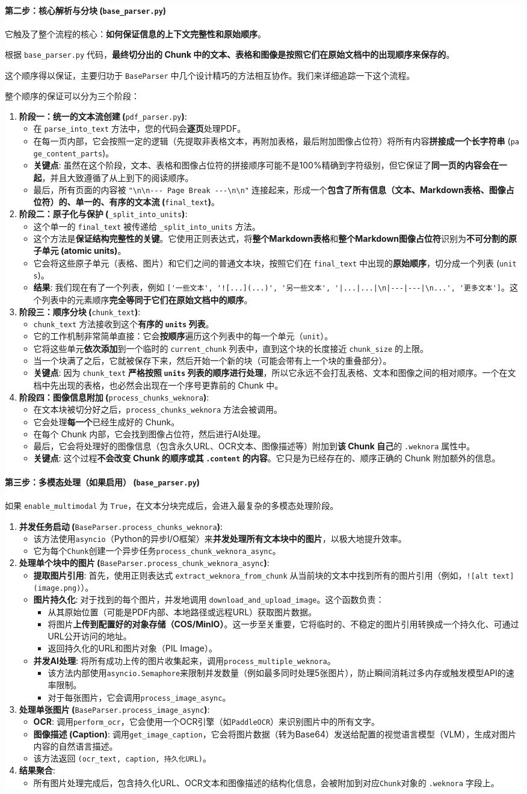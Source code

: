 #### **第二步：核心解析与分块 (**`base_parser.py`**)**

它触及了整个流程的核心：**如何保证信息的上下文完整性和原始顺序**。

根据 `base_parser.py` 代码，**最终切分出的 Chunk 中的文本、表格和图像是按照它们在原始文档中的出现顺序来保存的**。

这个顺序得以保证，主要归功于 `BaseParser` 中几个设计精巧的方法相互协作。我们来详细追踪一下这个流程。

整个顺序的保证可以分为三个阶段：

1. **阶段一：统一的文本流创建 (**`pdf_parser.py`**)**:
    + 在 `parse_into_text` 方法中，您的代码会**逐页**处理PDF。
    + 在每一页内部，它会按照一定的逻辑（先提取非表格文本，再附加表格，最后附加图像占位符）将所有内容**拼接成一个长字符串** (`page_content_parts`)。
    + **关键点**: 虽然在这个阶段，文本、表格和图像占位符的拼接顺序可能不是100%精确到字符级别，但它保证了**同一页的内容会在一起**，并且大致遵循了从上到下的阅读顺序。
    + 最后，所有页面的内容被 `"\n\n--- Page Break ---\n\n"` 连接起来，形成一个**包含了所有信息（文本、Markdown表格、图像占位符）的、单一的、有序的文本流 (**`final_text`**)**。
2. **阶段二：原子化与保护 (**`_split_into_units`**)**:
    + 这个单一的 `final_text` 被传递给 `_split_into_units` 方法。
    + 这个方法是**保证结构完整性的关键**。它使用正则表达式，将**整个Markdown表格**和**整个Markdown图像占位符**识别为**不可分割的原子单元 (atomic units)**。
    + 它会将这些原子单元（表格、图片）和它们之间的普通文本块，按照它们在 `final_text` 中出现的**原始顺序**，切分成一个列表 (`units`)。
    + **结果**: 我们现在有了一个列表，例如 `['一些文本', '![...](...)', '另一些文本', '|...|...|\n|---|---|\n...', '更多文本']`。这个列表中的元素顺序**完全等同于它们在原始文档中的顺序**。
3. **阶段三：顺序分块 (**`chunk_text`**)**:
    + `chunk_text` 方法接收到这个**有序的 **`units`** 列表**。
    + 它的工作机制非常简单直接：它会**按顺序**遍历这个列表中的每一个单元（`unit`）。
    + 它将这些单元**依次添加**到一个临时的 `current_chunk` 列表中，直到这个块的长度接近 `chunk_size` 的上限。
    + 当一个块满了之后，它就被保存下来，然后开始一个新的块（可能会带有上一个块的重叠部分）。
    + **关键点**: 因为 `chunk_text` **严格按照 **`units`** 列表的顺序进行处理**，所以它永远不会打乱表格、文本和图像之间的相对顺序。一个在文档中先出现的表格，也必然会出现在一个序号更靠前的 Chunk 中。
4. **阶段四：图像信息附加 (**`process_chunks_weknora`**)**:
    + 在文本块被切分好之后，`process_chunks_weknora` 方法会被调用。
    + 它会处理**每一个**已经生成好的 Chunk。
    + 在每个 Chunk 内部，它会找到图像占位符，然后进行AI处理。
    + 最后，它会将处理好的图像信息（包含永久URL、OCR文本、图像描述等）附加到**该 Chunk 自己**的 `.weknora` 属性中。
    + **关键点**: 这个过程**不会改变 Chunk 的顺序或其 **`.content`** 的内容**。它只是为已经存在的、顺序正确的 Chunk 附加额外的信息。

#### **第三步：多模态处理（如果启用） (**`base_parser.py`**)**

如果 `enable_multimodal` 为 `True`，在文本分块完成后，会进入最复杂的多模态处理阶段。

1. **并发任务启动 (**`BaseParser.process_chunks_weknora`**)**:
    + 该方法使用`asyncio`（Python的异步I/O框架）来**并发处理所有文本块中的图片**，以极大地提升效率。
    + 它为每个`Chunk`创建一个异步任务`process_chunk_weknora_async`。
2. **处理单个块中的图片 (**`BaseParser.process_chunk_weknora_async`**)**:
    + **提取图片引用**: 首先，使用正则表达式 `extract_weknora_from_chunk` 从当前块的文本中找到所有的图片引用（例如，`![alt text](image.png)`）。
    + **图片持久化**: 对于找到的每个图片，并发地调用 `download_and_upload_image`。这个函数负责：
        + 从其原始位置（可能是PDF内部、本地路径或远程URL）获取图片数据。
        + 将图片**上传到配置好的对象存储（COS/MinIO）**。这一步至关重要，它将临时的、不稳定的图片引用转换成一个持久化、可通过URL公开访问的地址。
        + 返回持久化的URL和图片对象（PIL Image）。
    + **并发AI处理**: 将所有成功上传的图片收集起来，调用`process_multiple_weknora`。
        + 该方法内部使用`asyncio.Semaphore`来限制并发数量（例如最多同时处理5张图片），防止瞬间消耗过多内存或触发模型API的速率限制。
        + 对于每张图片，它会调用`process_image_async`。
3. **处理单张图片 (**`BaseParser.process_image_async`**)**:
    + **OCR**: 调用`perform_ocr`，它会使用一个OCR引擎（如`PaddleOCR`）来识别图片中的所有文字。
    + **图像描述 (Caption)**: 调用`get_image_caption`，它会将图片数据（转为Base64）发送给配置的视觉语言模型（VLM），生成对图片内容的自然语言描述。
    + 该方法返回 `(ocr_text, caption, 持久化URL)`。
4. **结果聚合**:
    + 所有图片处理完成后，包含持久化URL、OCR文本和图像描述的结构化信息，会被附加到对应`Chunk`对象的 `.weknora` 字段上。
